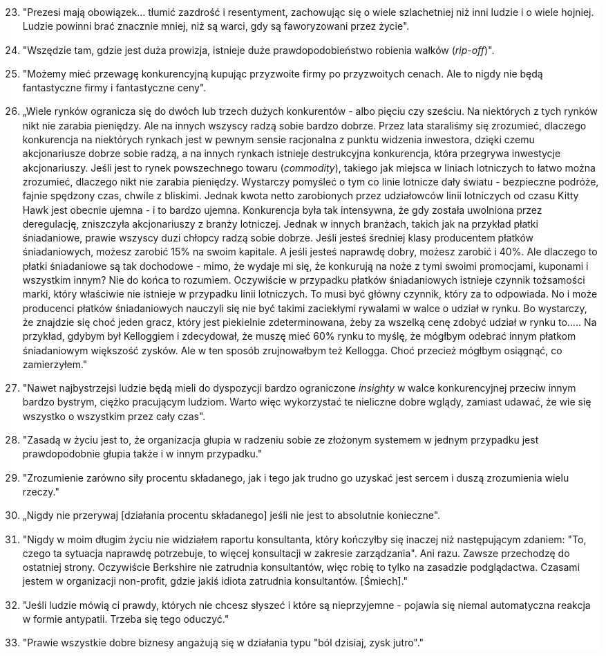 23. "Prezesi mają obowiązek... tłumić zazdrość i resentyment, zachowując się o wiele szlachetniej niż inni ludzie i o wiele hojniej. Ludzie powinni brać znacznie mniej, niż są warci, gdy są faworyzowani przez życie".

24. "Wszędzie tam, gdzie jest duża prowizja, istnieje duże prawdopodobieństwo robienia wałków (*rip-off*)".

25. "Możemy mieć przewagę konkurencyjną kupując przyzwoite firmy po przyzwoitych cenach. Ale to nigdy nie będą fantastyczne firmy i fantastyczne ceny".

26. „Wiele rynków ogranicza się do dwóch lub trzech dużych konkurentów - albo pięciu czy sześciu. Na niektórych z tych rynków nikt nie zarabia pieniędzy. Ale na innych wszyscy radzą sobie bardzo dobrze. Przez lata staraliśmy się zrozumieć, dlaczego konkurencja na niektórych rynkach jest w pewnym sensie racjonalna z punktu widzenia inwestora, dzięki czemu akcjonariusze dobrze sobie radzą, a na innych rynkach istnieje destrukcyjna konkurencja, która przegrywa inwestycje akcjonariuszy. Jeśli jest to rynek powszechnego towaru (*commodity*), takiego jak miejsca w liniach lotniczych to łatwo można zrozumieć, dlaczego nikt nie zarabia pieniędzy. Wystarczy pomyśleć o tym co linie lotnicze dały światu - bezpieczne podróże, fajnie spędzony czas, chwile z bliskimi. Jednak kwota netto zarobionych przez udziałowców linii lotniczych od czasu Kitty Hawk jest obecnie ujemna - i to bardzo ujemna. Konkurencja była tak intensywna, że gdy została uwolniona przez deregulację, zniszczyła akcjonariuszy z branży lotniczej. Jednak w innych branżach, takich jak na przykład płatki śniadaniowe, prawie wszyscy duzi chłopcy radzą sobie dobrze. Jeśli jesteś średniej klasy producentem płatków śniadaniowych, możesz zarobić 15% na swoim kapitale. A jeśli jesteś naprawdę dobry, możesz zarobić i 40%. Ale dlaczego to płatki śniadaniowe są tak dochodowe - mimo, że wydaje mi się, że konkurują na noże z tymi swoimi promocjami, kuponami i wszystkim innym? Nie do końca to rozumiem. Oczywiście w przypadku płatków śniadaniowych istnieje czynnik tożsamości marki, który właściwie nie istnieje w przypadku linii lotniczych. To musi być główny czynnik, który za to odpowiada. No i może producenci płatków śniadaniowych nauczyli się nie być takimi zaciekłymi rywalami w walce o udział w rynku. Bo wystarczy, że znajdzie się choć jeden gracz, który jest piekielnie zdeterminowana, żeby za wszelką cenę zdobyć udział w rynku to….. Na przykład, gdybym był Kelloggiem i zdecydował, że muszę mieć 60% rynku to myślę, że mógłbym odebrać innym płatkom śniadaniowym większość zysków. Ale w ten sposób zrujnowałbym też Kellogga. Choć przecież mógłbym osiągnąć, co zamierzyłem."

27. "Nawet najbystrzejsi ludzie będą mieli do dyspozycji bardzo ograniczone *insighty* w walce konkurencyjnej przeciw innym bardzo bystrym, ciężko pracującym ludziom. Warto więc wykorzystać te nieliczne dobre wglądy, zamiast udawać, że wie się wszystko o wszystkim przez cały czas".

28. "Zasadą w życiu jest to, że organizacja głupia w radzeniu sobie ze złożonym systemem w jednym przypadku jest prawdopodobnie głupia także i w innym przypadku."

29. "Zrozumienie zarówno siły procentu składanego, jak i tego jak trudno go uzyskać jest sercem i duszą zrozumienia wielu rzeczy."

30. „Nigdy nie przerywaj [działania procentu składanego] jeśli nie jest to absolutnie konieczne".

31. "Nigdy w moim długim życiu nie widziałem raportu konsultanta, który kończyłby się inaczej niż następującym zdaniem: "To, czego ta sytuacja naprawdę potrzebuje, to więcej konsultacji w zakresie zarządzania". Ani razu. Zawsze przechodzę do ostatniej strony. Oczywiście Berkshire nie zatrudnia konsultantów, więc robię to tylko na zasadzie podglądactwa. Czasami jestem w organizacji non-profit, gdzie jakiś idiota zatrudnia konsultantów. [Śmiech]."

32. "Jeśli ludzie mówią ci prawdy, których nie chcesz słyszeć i które są nieprzyjemne - pojawia się niemal automatyczna reakcja w formie antypatii. Trzeba się tego oduczyć."

33. "Prawie wszystkie dobre biznesy angażują się w działania typu "ból dzisiaj, zysk jutro"."

